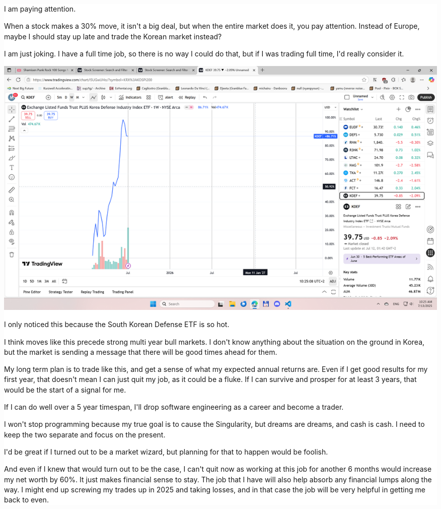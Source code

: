 I am paying attention.

When a stock makes a 30% move, it isn't a big deal, but when the entire market does it, you pay attention. Instead of Europe, maybe I should stay up late and trade the Korean market instead?

I am just joking. I have a full time job, so there is no way I could do that, but if I was trading full time, I'd really consider it.

![KDEF](../images/image-97.png)

I only noticed this because the South Korean Defense ETF is so hot. 

I think moves like this precede strong multi year bull markets. I don't know anything about the situation on the ground in Korea, but the market is sending a message that there will be good times ahead for them.

My long term plan is to trade like this, and get a sense of what my expected annual returns are. Even if I get good results for my first year, that doesn't mean I can just quit my job, as it could be a fluke. If I can survive and prosper for at least 3 years, that would be the start of a signal for me.

If I can do well over a 5 year timespan, I'll drop software engineering as a career and become a trader.

I won't stop programming because my true goal is to cause the Singularity, but dreams are dreams, and cash is cash. I need to keep the two separate and focus on the present.

I'd be great if I turned out to be a market wizard, but planning for that to happen would be foolish.

And even if I knew that would turn out to be the case, I can't quit now as working at this job for another 6 months would increase my net worth by 60%. It just makes financial sense to stay. The job that I have will also help absorb any financial lumps along the way. I might end up screwing my trades up in 2025 and taking losses, and in that case the job will be very helpful in getting me back to even.
